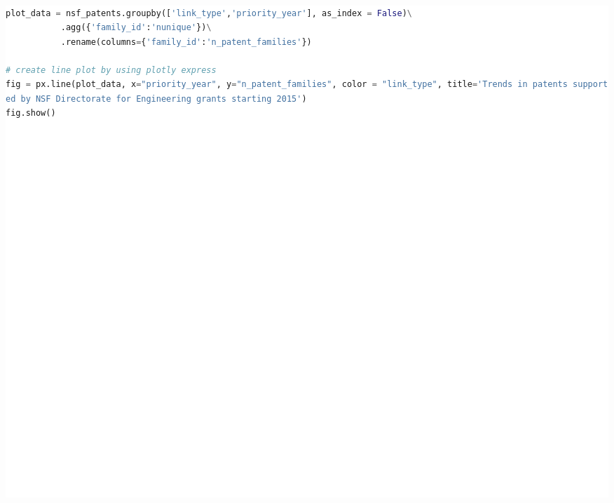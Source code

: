 ```python
plot_data = nsf_patents.groupby(['link_type','priority_year'], as_index = False)\
           .agg({'family_id':'nunique'})\
           .rename(columns={'family_id':'n_patent_families'})

# create line plot by using plotly express
fig = px.line(plot_data, x="priority_year", y="n_patent_families", color = "link_type", title='Trends in patents supported by NSF Directorate for Engineering grants starting 2015')
fig.show()
```

<html>
<head><meta charset="utf-8" /></head>
<body>
    <div>
            <script src="https://cdnjs.cloudflare.com/ajax/libs/mathjax/2.7.5/MathJax.js?config=TeX-AMS-MML_SVG"></script><script type="text/javascript">if (window.MathJax) {MathJax.Hub.Config({SVG: {font: "STIX-Web"}});}</script>
                <script type="text/javascript">window.PlotlyConfig = {MathJaxConfig: 'local'};</script>
        <script src="https://cdn.plot.ly/plotly-latest.min.js"></script>
            <div id="d2f6fb5d-2291-4ffe-8c38-48c5cd14abda" class="plotly-graph-div" style="height:525px; width:100%;"></div>
            <script type="text/javascript">

                    window.PLOTLYENV=window.PLOTLYENV || {};

                if (document.getElementById("d2f6fb5d-2291-4ffe-8c38-48c5cd14abda")) {
                    Plotly.newPlot(
                        'd2f6fb5d-2291-4ffe-8c38-48c5cd14abda',
                        [{"hoverlabel": {"namelength": 0}, "hovertemplate": "link_type=pub_reference<br>priority_year=%{x}<br>n_patent_families=%{y}", "legendgroup": "link_type=pub_reference", "line": {"color": "#636efa", "dash": "solid"}, "mode": "lines", "name": "link_type=pub_reference", "showlegend": true, "type": "scatter", "x": ["2004", "2005", "2009", "2011", "2012", "2013", "2014", "2015", "2016", "2017", "2018", "2019", "2020"], "xaxis": "x", "y": [3, 1, 1, 1, 1, 4, 8, 10, 41, 57, 57, 15, 1], "yaxis": "y"}, {"hoverlabel": {"namelength": 0}, "hovertemplate": "link_type=supported<br>priority_year=%{x}<br>n_patent_families=%{y}", "legendgroup": "link_type=supported", "line": {"color": "#EF553B", "dash": "solid"}, "mode": "lines", "name": "link_type=supported", "showlegend": true, "type": "scatter", "x": ["2010", "2012", "2013", "2014", "2015", "2016", "2017", "2018", "2019", "2020"], "xaxis": "x", "y": [1, 1, 5, 15, 42, 90, 123, 63, 42, 1], "yaxis": "y"}],
